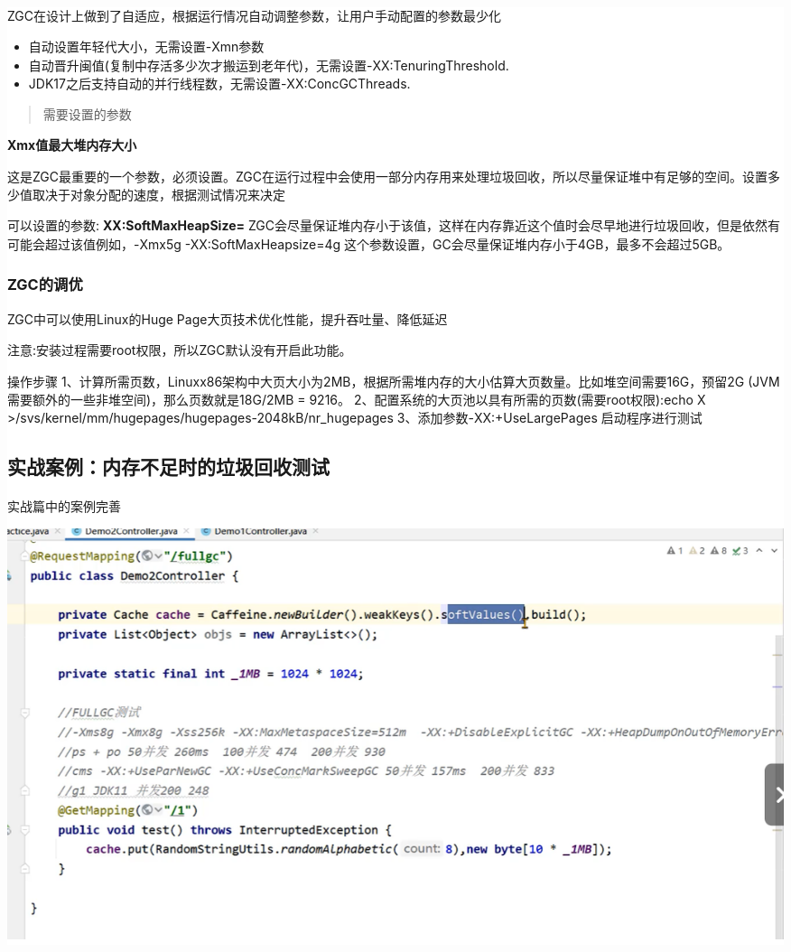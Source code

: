 ZGC在设计上做到了自适应，根据运行情况自动调整参数，让用户手动配置的参数最少化

- 自动设置年轻代大小，无需设置-Xmn参数
- 自动晋升闽值(复制中存活多少次才搬运到老年代)，无需设置-XX:TenuringThreshold.
- JDK17之后支持自动的并行线程数，无需设置-XX:ConcGCThreads.

> 需要设置的参数

**Xmx值最大堆内存大小**

这是ZGC最重要的一个参数，必须设置。ZGC在运行过程中会使用一部分内存用来处理垃圾回收，所以尽量保证堆中有足够的空间。设置多少值取决于对象分配的速度，根据测试情况来决定

可以设置的参数:
**XX:SoftMaxHeapSize=**
ZGC会尽量保证堆内存小于该值，这样在内存靠近这个值时会尽早地进行垃圾回收，但是依然有可能会超过该值例如，-Xmx5g -XX:SoftMaxHeapsize=4g 这个参数设置，GC会尽量保证堆内存小于4GB，最多不会超过5GB。

### ZGC的调优

ZGC中可以使用Linux的Huge Page大页技术优化性能，提升吞吐量、降低延迟

注意:安装过程需要root权限，所以ZGC默认没有开启此功能。

操作步骤
1、计算所需页数，Linuxx86架构中大页大小为2MB，根据所需堆内存的大小估算大页数量。比如堆空间需要16G，预留2G (JVM需要额外的一些非堆空间)，那么页数就是18G/2MB = 9216。
2、配置系统的大页池以具有所需的页数(需要root权限):echo X >/svs/kernel/mm/hugepages/hugepages-2048kB/nr_hugepages
3、添加参数-XX:+UseLargePages 启动程序进行测试



## 实战案例：内存不足时的垃圾回收测试

实战篇中的案例完善



![image-20240414202201710](../../../img/jvm/黑马/基础篇/202404142022761.png)
